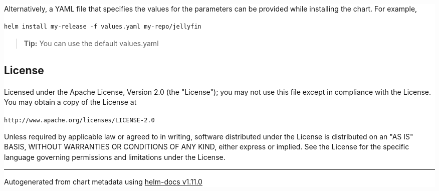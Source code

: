 Alternatively, a YAML file that specifies the values for the parameters can be provided while installing the chart. For example,

```shell
helm install my-release -f values.yaml my-repo/jellyfin
```

> **Tip:** You can use the default values.yaml

## License

Licensed under the Apache License, Version 2.0 (the "License"); you may not use this file except in compliance with
the License. You may obtain a copy of the License at

```
http://www.apache.org/licenses/LICENSE-2.0
```

Unless required by applicable law or agreed to in writing, software distributed under the License is distributed on an
"AS IS" BASIS, WITHOUT WARRANTIES OR CONDITIONS OF ANY KIND, either express or implied. See the License for the specific
language governing permissions and limitations under the License.

----------------------------------------------
Autogenerated from chart metadata using [helm-docs v1.11.0](https://github.com/norwoodj/helm-docs/releases/v1.11.0)